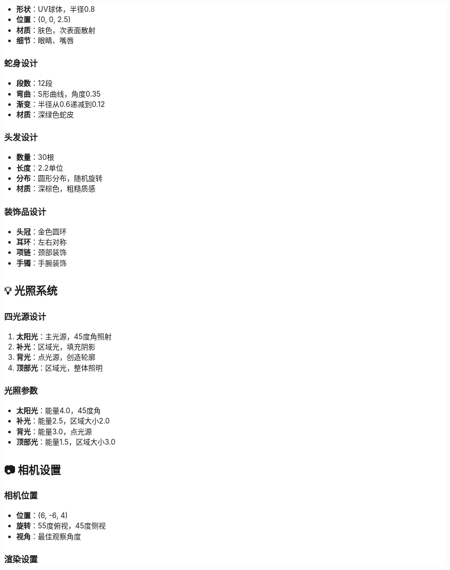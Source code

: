 - **形状**：UV球体，半径0.8
- **位置**：(0, 0, 2.5)
- **材质**：肤色，次表面散射
- **细节**：眼睛、嘴唇

### 蛇身设计

- **段数**：12段
- **弯曲**：S形曲线，角度0.35
- **渐变**：半径从0.6递减到0.12
- **材质**：深绿色蛇皮

### 头发设计

- **数量**：30根
- **长度**：2.2单位
- **分布**：圆形分布，随机旋转
- **材质**：深棕色，粗糙质感

### 装饰品设计

- **头冠**：金色圆环
- **耳环**：左右对称
- **项链**：颈部装饰
- **手镯**：手腕装饰

## 💡 光照系统

### 四光源设计

1. **太阳光**：主光源，45度角照射
2. **补光**：区域光，填充阴影
3. **背光**：点光源，创造轮廓
4. **顶部光**：区域光，整体照明

### 光照参数

- **太阳光**：能量4.0，45度角
- **补光**：能量2.5，区域大小2.0
- **背光**：能量3.0，点光源
- **顶部光**：能量1.5，区域大小3.0

## 📷 相机设置

### 相机位置

- **位置**：(6, -6, 4)
- **旋转**：55度俯视，45度侧视
- **视角**：最佳观察角度

### 渲染设置

